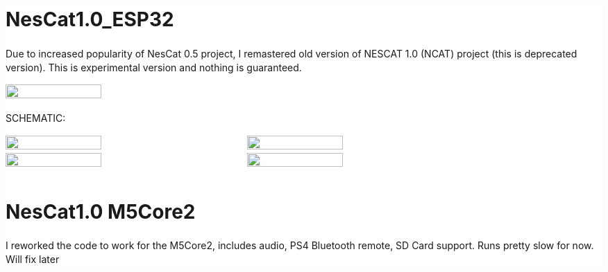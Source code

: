 # NesCat1.0_ESP32
Due to increased popularity of NesCat 0.5 project, I remastered old version of NESCAT 1.0 (NCAT) project (this is deprecated version).
This is experimental version and nothing is guaranteed.

<img src="https://user-images.githubusercontent.com/52428568/150863890-fe39ea11-f674-41f2-a46e-0e0826055f39.png" width="40%" height="40%">

SCHEMATIC:

<img src="https://github.com/nathalis/NesCat1.0_ESP32/blob/main/NCAT_SYSTEM1.0_SCH.png" width="40%" height="40%">

<img src="https://user-images.githubusercontent.com/52428568/150863759-3df26a86-aade-4640-be4d-20b66a3612ad.png" width="40%" height="40%">
<img src="https://user-images.githubusercontent.com/52428568/150863845-e1bf7aeb-ef39-42b4-a34f-76f2a1b48ae2.png" width="40%" height="40%">
<img src="https://user-images.githubusercontent.com/52428568/150863936-93afac6d-d982-4868-ad80-450e77f94aab.png" width="40%" height="40%">

# NesCat1.0 M5Core2
I reworked the code to work for the M5Core2, includes audio, PS4 Bluetooth remote, SD Card support.
Runs pretty slow for now. Will fix later
